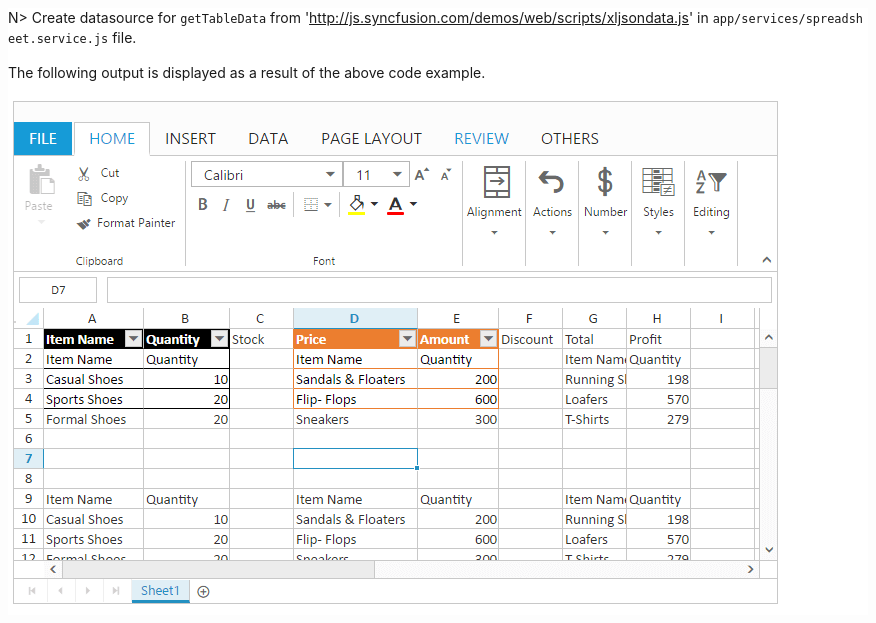 N>  Create datasource for `getTableData` from 'http://js.syncfusion.com/demos/web/scripts/xljsondata.js' in `app/services/spreadsheet.service.js` file.

The following output is displayed as a result of the above code example.

![Table](Data-Presentation_images/Data-Presentation_img9.png)